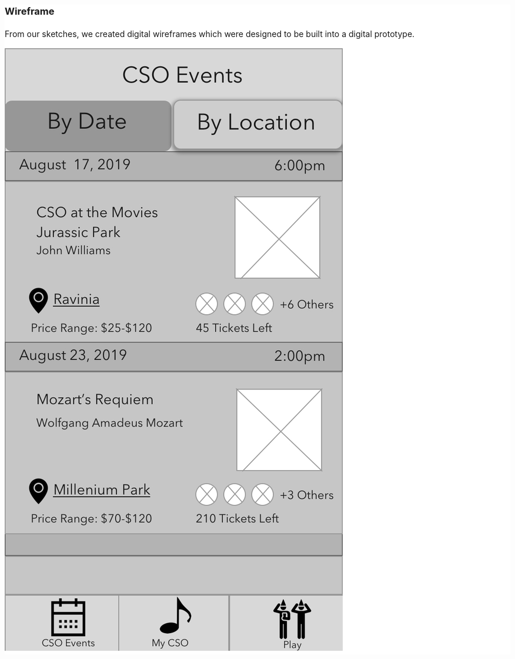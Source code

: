 
### Wireframe

From our sketches, we created digital wireframes which were designed to be built into a digital prototype.

<div class="gallery" data-columns="3">
	<img src="/images/cso-summer/execution/wireframe_1.jpg">